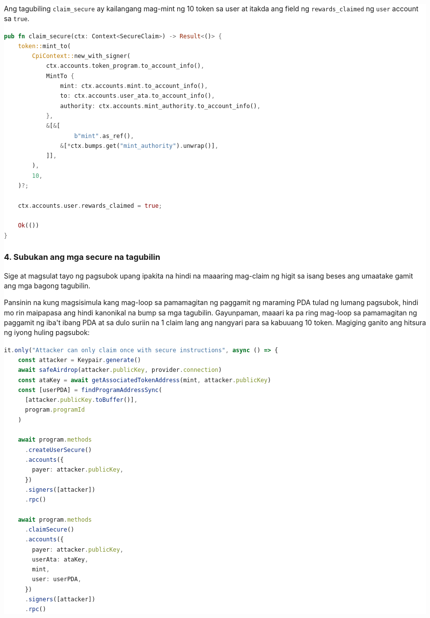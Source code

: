 Ang tagubiling `claim_secure` ay kailangang mag-mint ng 10 token sa user at itakda ang field ng `rewards_claimed` ng `user` account sa `true`.

```rust
pub fn claim_secure(ctx: Context<SecureClaim>) -> Result<()> {
    token::mint_to(
        CpiContext::new_with_signer(
            ctx.accounts.token_program.to_account_info(),
            MintTo {
                mint: ctx.accounts.mint.to_account_info(),
                to: ctx.accounts.user_ata.to_account_info(),
                authority: ctx.accounts.mint_authority.to_account_info(),
            },
            &[&[
                    b"mint".as_ref(),
                &[*ctx.bumps.get("mint_authority").unwrap()],
            ]],
        ),
        10,
    )?;

    ctx.accounts.user.rewards_claimed = true;

    Ok(())
}
```

### 4. Subukan ang mga secure na tagubilin

Sige at magsulat tayo ng pagsubok upang ipakita na hindi na maaaring mag-claim ng higit sa isang beses ang umaatake gamit ang mga bagong tagubilin.

Pansinin na kung magsisimula kang mag-loop sa pamamagitan ng paggamit ng maraming PDA tulad ng lumang pagsubok, hindi mo rin maipapasa ang hindi kanonikal na bump sa mga tagubilin. Gayunpaman, maaari ka pa ring mag-loop sa pamamagitan ng paggamit ng iba't ibang PDA at sa dulo suriin na 1 claim lang ang nangyari para sa kabuuang 10 token. Magiging ganito ang hitsura ng iyong huling pagsubok:

```ts
it.only("Attacker can only claim once with secure instructions", async () => {
    const attacker = Keypair.generate()
    await safeAirdrop(attacker.publicKey, provider.connection)
    const ataKey = await getAssociatedTokenAddress(mint, attacker.publicKey)
    const [userPDA] = findProgramAddressSync(
      [attacker.publicKey.toBuffer()],
      program.programId
    )

    await program.methods
      .createUserSecure()
      .accounts({
        payer: attacker.publicKey,
      })
      .signers([attacker])
      .rpc()

    await program.methods
      .claimSecure()
      .accounts({
        payer: attacker.publicKey,
        userAta: ataKey,
        mint,
        user: userPDA,
      })
      .signers([attacker])
      .rpc()

```
